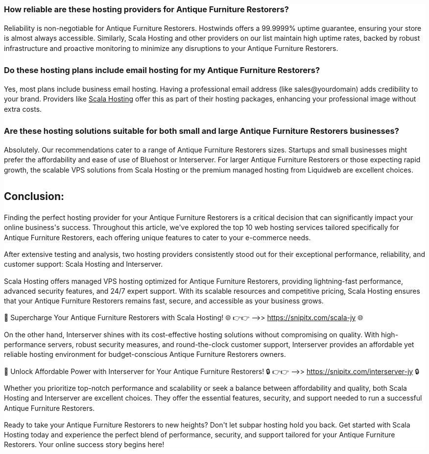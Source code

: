 ### How reliable are these hosting providers for Antique Furniture Restorers? 
Reliability is non-negotiable for Antique Furniture Restorers. Hostwinds offers a 99.9999% uptime guarantee, ensuring your store is almost always accessible. Similarly, Scala Hosting and other providers on our list maintain high uptime rates, backed by robust infrastructure and proactive monitoring to minimize any disruptions to your Antique Furniture Restorers.

### Do these hosting plans include email hosting for my Antique Furniture Restorers? 
Yes, most plans include business email hosting. Having a professional email address (like sales@yourdomain) adds credibility to your brand. Providers like [Scala Hosting](https://snipitx.com/scala-jy) offer this as part of their hosting packages, enhancing your professional image without extra costs.

### Are these hosting solutions suitable for both small and large Antique Furniture Restorers businesses? 
Absolutely. Our recommendations cater to a range of Antique Furniture Restorers sizes. Startups and small businesses might prefer the affordability and ease of use of Bluehost or Interserver. For larger Antique Furniture Restorers or those expecting rapid growth, the scalable VPS solutions from Scala Hosting or the premium managed hosting from Liquidweb are excellent choices.

## Conclusion:

Finding the perfect hosting provider for your Antique Furniture Restorers is a critical decision that can significantly impact your online business's success. Throughout this article, we've explored the top 10 web hosting services tailored specifically for Antique Furniture Restorers, each offering unique features to cater to your e-commerce needs.

After extensive testing and analysis, two hosting providers consistently stood out for their exceptional performance, reliability, and customer support: Scala Hosting and Interserver.

Scala Hosting offers managed VPS hosting optimized for Antique Furniture Restorers, providing lightning-fast performance, advanced security features, and 24/7 expert support. With its scalable resources and competitive pricing, Scala Hosting ensures that your Antique Furniture Restorers remains fast, secure, and accessible as your business grows.

🚀 Supercharge Your Antique Furniture Restorers with Scala Hosting! 🌐
👉👉 -->> https://snipitx.com/scala-jy 🌐

On the other hand, Interserver shines with its cost-effective hosting solutions without compromising on quality. With high-performance servers, robust security measures, and round-the-clock customer support, Interserver provides an affordable yet reliable hosting environment for budget-conscious Antique Furniture Restorers owners.

💸 Unlock Affordable Power with Interserver for Your Antique Furniture Restorers! 🔒
👉👉 -->> https://snipitx.com/interserver-jy 🔒

Whether you prioritize top-notch performance and scalability or seek a balance between affordability and quality, both Scala Hosting and Interserver are excellent choices. They offer the essential features, security, and support needed to run a successful Antique Furniture Restorers.

Ready to take your Antique Furniture Restorers to new heights? Don't let subpar hosting hold you back. Get started with Scala Hosting today and experience the perfect blend of performance, security, and support tailored for your Antique Furniture Restorers. Your online success story begins here!
